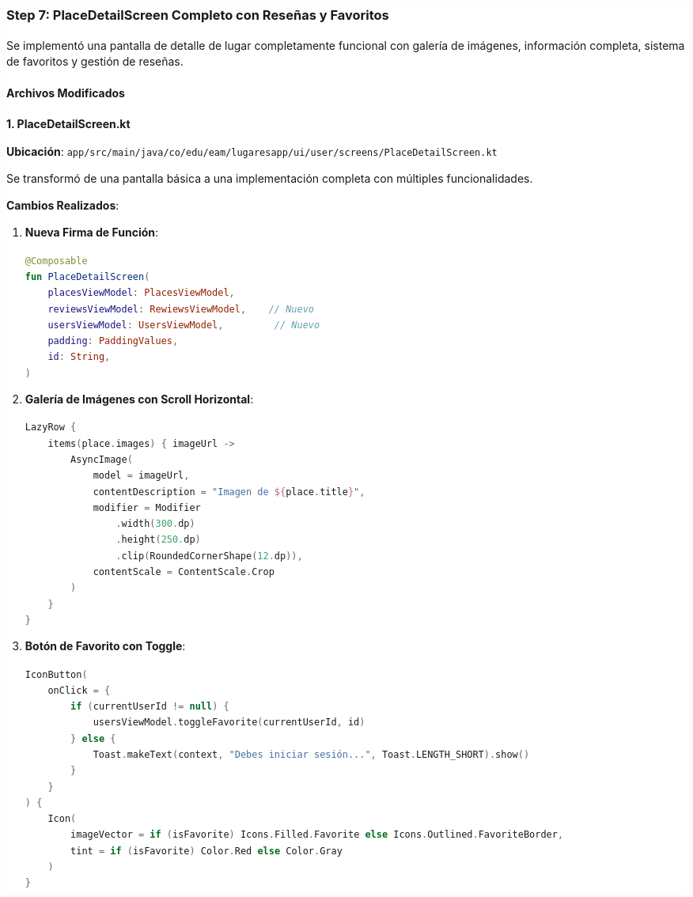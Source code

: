 
### Step 7: PlaceDetailScreen Completo con Reseñas y Favoritos

Se implementó una pantalla de detalle de lugar completamente funcional con galería de imágenes, información completa, sistema de favoritos y gestión de reseñas.

#### Archivos Modificados

**1. PlaceDetailScreen.kt**

**Ubicación**: `app/src/main/java/co/edu/eam/lugaresapp/ui/user/screens/PlaceDetailScreen.kt`

Se transformó de una pantalla básica a una implementación completa con múltiples funcionalidades.

**Cambios Realizados**:

1. **Nueva Firma de Función**:
   ```kotlin
   @Composable
   fun PlaceDetailScreen(
       placesViewModel: PlacesViewModel,
       reviewsViewModel: RewiewsViewModel,    // Nuevo
       usersViewModel: UsersViewModel,         // Nuevo
       padding: PaddingValues,
       id: String,
   )
   ```

2. **Galería de Imágenes con Scroll Horizontal**:
   ```kotlin
   LazyRow {
       items(place.images) { imageUrl ->
           AsyncImage(
               model = imageUrl,
               contentDescription = "Imagen de ${place.title}",
               modifier = Modifier
                   .width(300.dp)
                   .height(250.dp)
                   .clip(RoundedCornerShape(12.dp)),
               contentScale = ContentScale.Crop
           )
       }
   }
   ```

3. **Botón de Favorito con Toggle**:
   ```kotlin
   IconButton(
       onClick = {
           if (currentUserId != null) {
               usersViewModel.toggleFavorite(currentUserId, id)
           } else {
               Toast.makeText(context, "Debes iniciar sesión...", Toast.LENGTH_SHORT).show()
           }
       }
   ) {
       Icon(
           imageVector = if (isFavorite) Icons.Filled.Favorite else Icons.Outlined.FavoriteBorder,
           tint = if (isFavorite) Color.Red else Color.Gray
       )
   }
   ```
